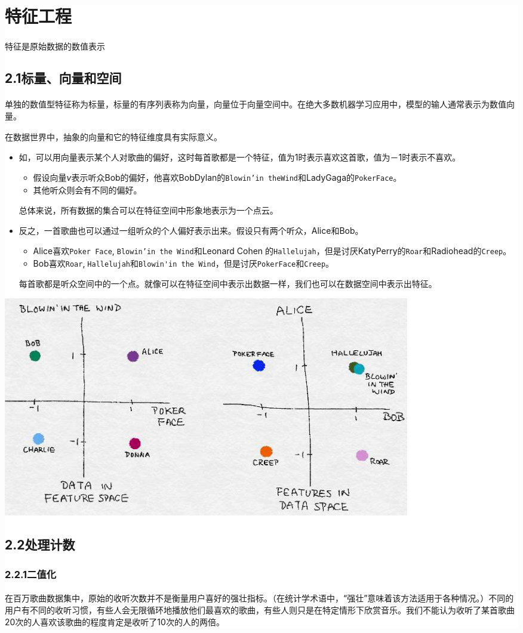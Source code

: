 # 特征工程


特征是原始数据的数值表示

## 2.1标量、向量和空间

单独的数值型特征称为标量，标量的有序列表称为向量，向量位于向量空间中。在绝大多数机器学习应用中，模型的输人通常表示为数值向量。



在数据世界中，抽象的向量和它的特征维度具有实际意义。
- 如，可以用向量表示某个人对歌曲的偏好，这时每首歌都是一个特征，值为1时表示喜欢这首歌，值为－1时表示不喜欢。

    - 假设向量$v$表示听众Bob的偏好，他喜欢BobDylan的`Blowin’in theWind`和LadyGaga的`PokerFace`。
    - 其他听众则会有不同的偏好。

    总体来说，所有数据的集合可以在特征空间中形象地表示为一个点云。


- 反之，一首歌曲也可以通过一组听众的个人偏好表示出来。假设只有两个听众，Alice和Bob。
    - Alice喜欢`Poker Face`, `Blowin’in the Wind`和Leonard Cohen 的`Hallelujah`，但是讨厌KatyPerry的`Roar`和Radiohead的`Creep`。
    - Bob喜欢`Roar`, `Hallelujah`和`Blowin'in the Wind`，但是讨厌`PokerFace`和`Creep`。

    每首歌都是听众空间中的一个点。就像可以在特征空间中表示出数据一样，我们也可以在数据空间中表示出特征。

![](./特征工程/1.png)



## 2.2处理计数

### 2.2.1二值化

在百万歌曲数据集中，原始的收听次数并不是衡量用户喜好的强壮指标。（在统计学术语中，“强壮”意味着该方法适用于各种情况。）不同的用户有不同的收听习惯，有些人会无限循环地播放他们最喜欢的歌曲，有些人则只是在特定情形下欣赏音乐。我们不能认为收听了某首歌曲20次的人喜欢该歌曲的程度肯定是收听了10次的人的两倍。
